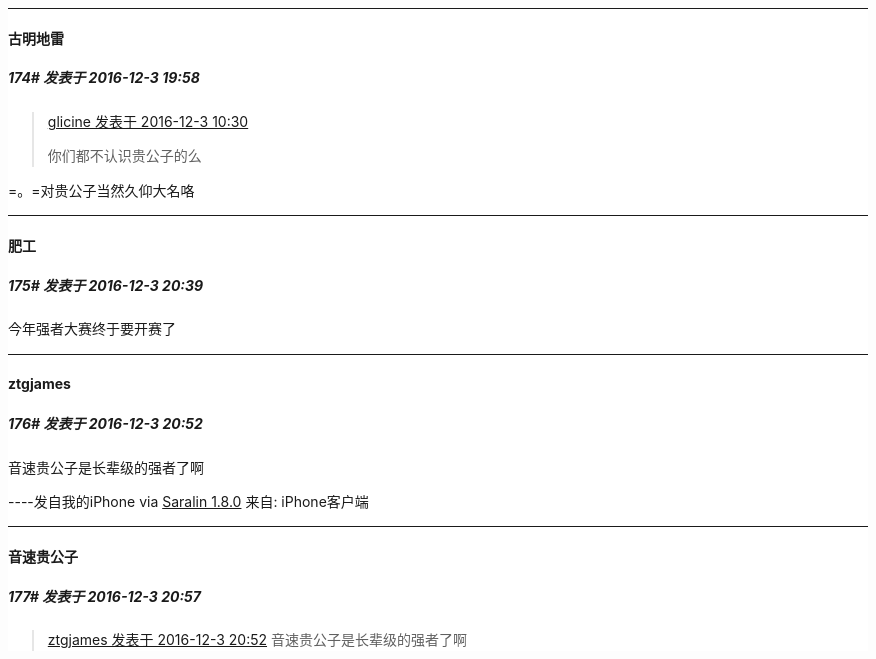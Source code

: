 





-----

####  古明地雷  
##### 174#       发表于 2016-12-3 19:58



<blockquote><a href="httphttps://bbs.saraba1st.com/2b/forum.php?mod=redirect&amp;goto=findpost&amp;pid=34364395&amp;ptid=1351735" target="_blank">glicine 发表于 2016-12-3 10:30</a>

你们都不认识贵公子的么</blockquote>
=。=对贵公子当然久仰大名咯







-----

####  肥工  
##### 175#       发表于 2016-12-3 20:39




今年强者大赛终于要开赛了







-----

####  ztgjames  
##### 176#       发表于 2016-12-3 20:52




音速贵公子是长辈级的强者了啊

----发自我的iPhone via [Saralin 1.8.0](https://itunes.apple.com/cn/app/saralin/id1086444812)
来自: iPhone客户端







-----

####  音速贵公子  
##### 177#       发表于 2016-12-3 20:57



<blockquote><a href="httphttps://bbs.saraba1st.com/2b/forum.php?mod=redirect&amp;goto=findpost&amp;pid=34369697&amp;ptid=1351735" target="_blank">ztgjames 发表于 2016-12-3 20:52</a>
音速贵公子是长辈级的强者了啊

